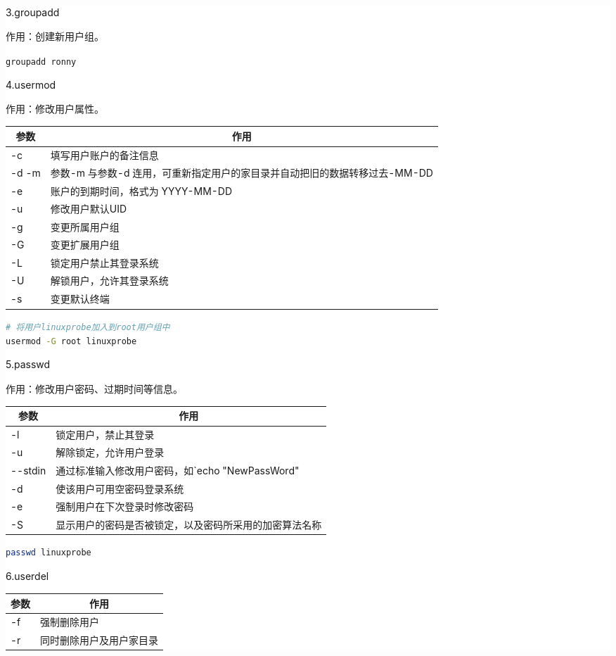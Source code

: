 3.groupadd

作用：创建新用户组。

```bash
groupadd ronny
```

4.usermod

作用：修改用户属性。

| 参数 | 作用 |
| --- | --- |
| -c | 填写用户账户的备注信息 |
| -d -m | 参数-m 与参数-d 连用，可重新指定用户的家目录并自动把旧的数据转移过去-MM-DD |
| -e | 账户的到期时间，格式为 YYYY-MM-DD |
| -u | 修改用户默认UID |
| -g | 变更所属用户组 |
| -G | 变更扩展用户组 |
| -L | 锁定用户禁止其登录系统 |
| -U | 解锁用户，允许其登录系统 |
| -s | 变更默认终端 |

```bash
# 将用户linuxprobe加入到root用户组中
usermod -G root linuxprobe
```

5.passwd

作用：修改用户密码、过期时间等信息。

| 参数 | 作用 |
| --- | --- |
| -l | 锁定用户，禁止其登录 |
| -u | 解除锁定，允许用户登录 |
| --stdin | 通过标准输入修改用户密码，如`echo "NewPassWord" | passwd --stdin Username` |
| -d | 使该用户可用空密码登录系统 |
| -e | 强制用户在下次登录时修改密码 |
| -S | 显示用户的密码是否被锁定，以及密码所采用的加密算法名称 |

```bash
passwd linuxprobe
```

6.userdel

| 参数 | 作用 |
| --- | --- |
| -f | 强制删除用户 |
| -r | 同时删除用户及用户家目录 |
